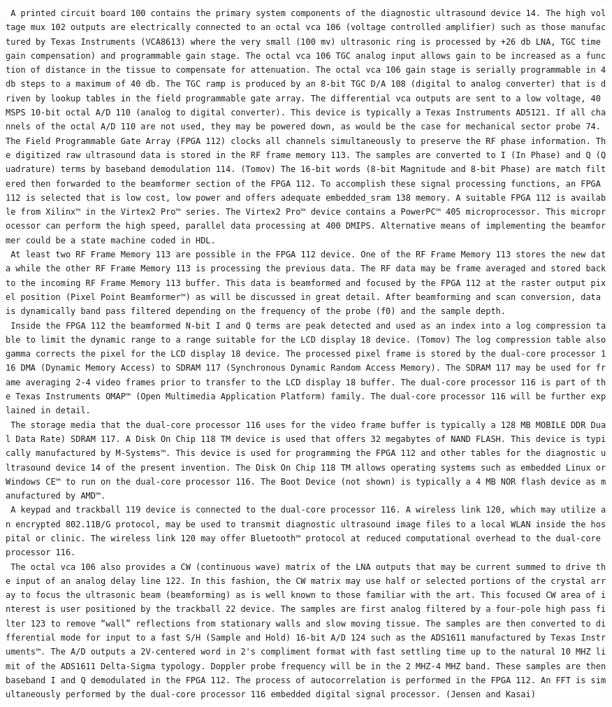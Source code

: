      A printed circuit board 100 contains the primary system components of the diagnostic ultrasound device 14. The high voltage mux 102 outputs are electrically connected to an octal vca 106 (voltage controlled amplifier) such as those manufactured by Texas Instruments (VCA8613) where the very small (100 mv) ultrasonic ring is processed by +26 db LNA, TGC time gain compensation) and programmable gain stage. The octal vca 106 TGC analog input allows gain to be increased as a function of distance in the tissue to compensate for attenuation. The octal vca 106 gain stage is serially programmable in 4 db steps to a maximum of 40 db. The TGC ramp is produced by an 8-bit TGC D/A 108 (digital to analog converter) that is driven by lookup tables in the field programmable gate array. The differential vca outputs are sent to a low voltage, 40 MSPS 10-bit octal A/D 110 (analog to digital converter). This device is typically a Texas Instruments AD5121. If all channels of the octal A/D 110 are not used, they may be powered down, as would be the case for mechanical sector probe 74. The Field Programmable Gate Array (FPGA 112) clocks all channels simultaneously to preserve the RF phase information. The digitized raw ultrasound data is stored in the RF frame memory 113. The samples are converted to I (In Phase) and Q (Quadrature) terms by baseband demodulation 114. (Tomov) The 16-bit words (8-bit Magnitude and 8-bit Phase) are match filtered then forwarded to the beamformer section of the FPGA 112. To accomplish these signal processing functions, an FPGA 112 is selected that is low cost, low power and offers adequate embedded_sram 138 memory. A suitable FPGA 112 is available from Xilinx™ in the Virtex2 Pro™ series. The Virtex2 Pro™ device contains a PowerPC™ 405 microprocessor. This microprocessor can perform the high speed, parallel data processing at 400 DMIPS. Alternative means of implementing the beamformer could be a state machine coded in HDL. 
     At least two RF Frame Memory 113 are possible in the FPGA 112 device. One of the RF Frame Memory 113 stores the new data while the other RF Frame Memory 113 is processing the previous data. The RF data may be frame averaged and stored back to the incoming RF Frame Memory 113 buffer. This data is beamformed and focused by the FPGA 112 at the raster output pixel position (Pixel Point Beamformer™) as will be discussed in great detail. After beamforming and scan conversion, data is dynamically band pass filtered depending on the frequency of the probe (f0) and the sample depth. 
     Inside the FPGA 112 the beamformed N-bit I and Q terms are peak detected and used as an index into a log compression table to limit the dynamic range to a range suitable for the LCD display 18 device. (Tomov) The log compression table also gamma corrects the pixel for the LCD display 18 device. The processed pixel frame is stored by the dual-core processor 116 DMA (Dynamic Memory Access) to SDRAM 117 (Synchronous Dynamic Random Access Memory). The SDRAM 117 may be used for frame averaging 2-4 video frames prior to transfer to the LCD display 18 buffer. The dual-core processor 116 is part of the Texas Instruments OMAP™ (Open Multimedia Application Platform) family. The dual-core processor 116 will be further explained in detail. 
     The storage media that the dual-core processor 116 uses for the video frame buffer is typically a 128 MB MOBILE DDR Dual Data Rate) SDRAM 117. A Disk On Chip 118 TM device is used that offers 32 megabytes of NAND FLASH. This device is typically manufactured by M-Systems™. This device is used for programming the FPGA 112 and other tables for the diagnostic ultrasound device 14 of the present invention. The Disk On Chip 118 TM allows operating systems such as embedded Linux or Windows CE™ to run on the dual-core processor 116. The Boot Device (not shown) is typically a 4 MB NOR flash device as manufactured by AMD™. 
     A keypad and trackball 119 device is connected to the dual-core processor 116. A wireless link 120, which may utilize an encrypted 802.11B/G protocol, may be used to transmit diagnostic ultrasound image files to a local WLAN inside the hospital or clinic. The wireless link 120 may offer Bluetooth™ protocol at reduced computational overhead to the dual-core processor 116. 
     The octal vca 106 also provides a CW (continuous wave) matrix of the LNA outputs that may be current summed to drive the input of an analog delay line 122. In this fashion, the CW matrix may use half or selected portions of the crystal array to focus the ultrasonic beam (beamforming) as is well known to those familiar with the art. This focused CW area of interest is user positioned by the trackball 22 device. The samples are first analog filtered by a four-pole high pass filter 123 to remove “wall” reflections from stationary walls and slow moving tissue. The samples are then converted to differential mode for input to a fast S/H (Sample and Hold) 16-bit A/D 124 such as the ADS1611 manufactured by Texas Instruments™. The A/D outputs a 2V-centered word in 2's compliment format with fast settling time up to the natural 10 MHZ limit of the ADS1611 Delta-Sigma typology. Doppler probe frequency will be in the 2 MHZ-4 MHZ band. These samples are then baseband I and Q demodulated in the FPGA 112. The process of autocorrelation is performed in the FPGA 112. An FFT is simultaneously performed by the dual-core processor 116 embedded digital signal processor. (Jensen and Kasai) 